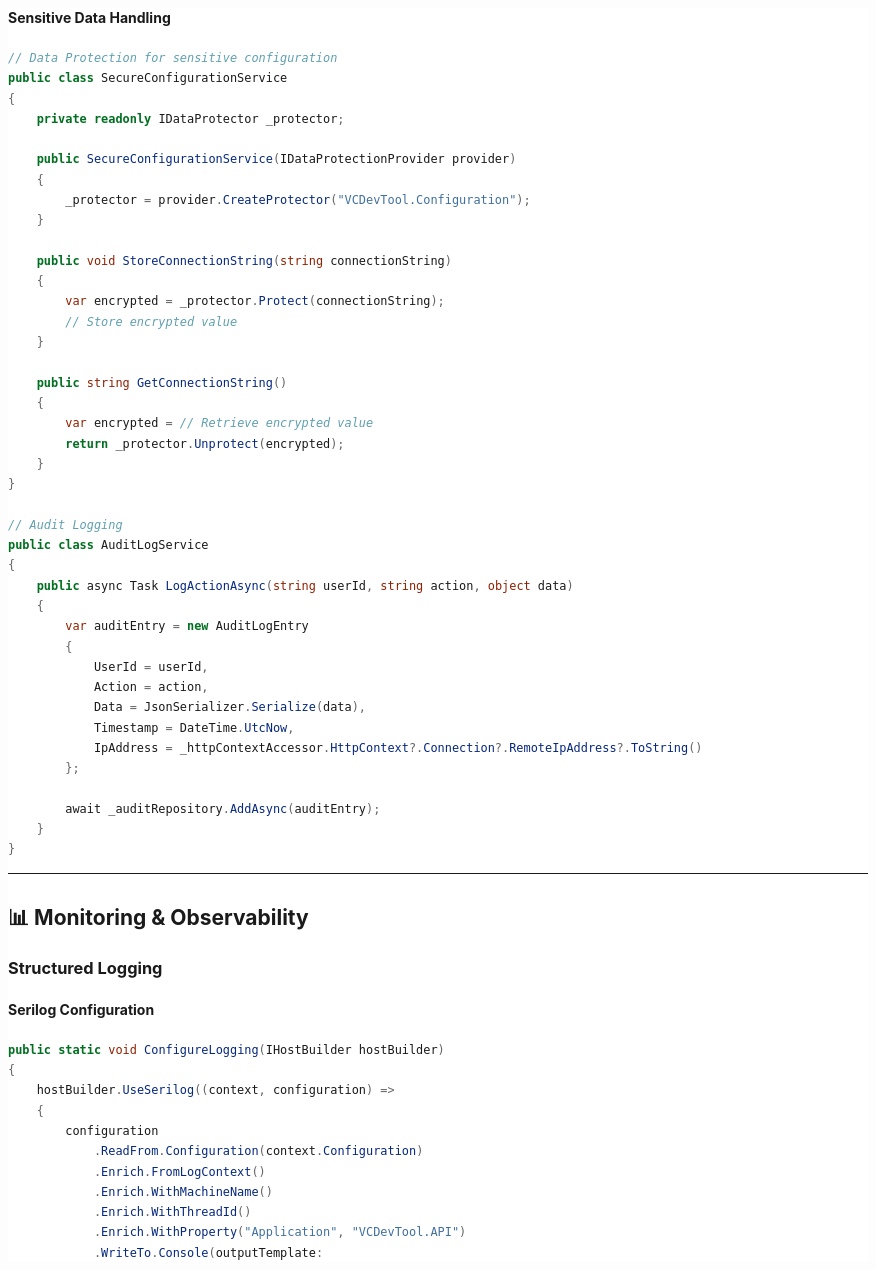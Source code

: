 #### **Sensitive Data Handling**
```csharp
// Data Protection for sensitive configuration
public class SecureConfigurationService
{
    private readonly IDataProtector _protector;
    
    public SecureConfigurationService(IDataProtectionProvider provider)
    {
        _protector = provider.CreateProtector("VCDevTool.Configuration");
    }
    
    public void StoreConnectionString(string connectionString)
    {
        var encrypted = _protector.Protect(connectionString);
        // Store encrypted value
    }
    
    public string GetConnectionString()
    {
        var encrypted = // Retrieve encrypted value
        return _protector.Unprotect(encrypted);
    }
}

// Audit Logging
public class AuditLogService
{
    public async Task LogActionAsync(string userId, string action, object data)
    {
        var auditEntry = new AuditLogEntry
        {
            UserId = userId,
            Action = action,
            Data = JsonSerializer.Serialize(data),
            Timestamp = DateTime.UtcNow,
            IpAddress = _httpContextAccessor.HttpContext?.Connection?.RemoteIpAddress?.ToString()
        };
        
        await _auditRepository.AddAsync(auditEntry);
    }
}
```

---

## 📊 **Monitoring & Observability**

### **Structured Logging**

#### **Serilog Configuration**
```csharp
public static void ConfigureLogging(IHostBuilder hostBuilder)
{
    hostBuilder.UseSerilog((context, configuration) =>
    {
        configuration
            .ReadFrom.Configuration(context.Configuration)
            .Enrich.FromLogContext()
            .Enrich.WithMachineName()
            .Enrich.WithThreadId()
            .Enrich.WithProperty("Application", "VCDevTool.API")
            .WriteTo.Console(outputTemplate: 
```